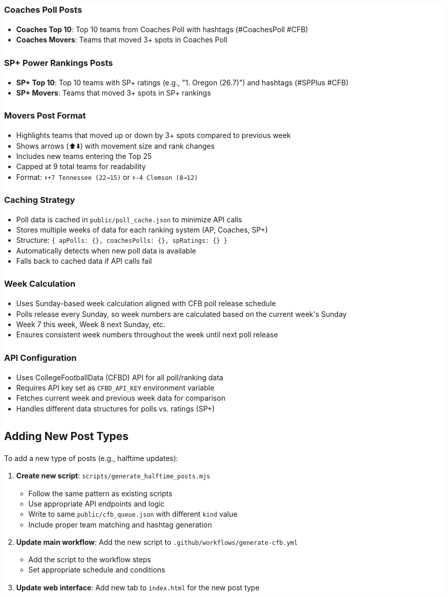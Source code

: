 ### Coaches Poll Posts  
- **Coaches Top 10**: Top 10 teams from Coaches Poll with hashtags (#CoachesPoll #CFB)
- **Coaches Movers**: Teams that moved 3+ spots in Coaches Poll

### SP+ Power Rankings Posts
- **SP+ Top 10**: Top 10 teams with SP+ ratings (e.g., "1. Oregon (26.7)") and hashtags (#SPPlus #CFB)
- **SP+ Movers**: Teams that moved 3+ spots in SP+ rankings

### Movers Post Format
- Highlights teams that moved up or down by 3+ spots compared to previous week
- Shows arrows (⬆️⬇️) with movement size and rank changes
- Includes new teams entering the Top 25
- Capped at 9 total teams for readability
- Format: `⬆️+7 Tennessee (22→15)` or `⬇️-4 Clemson (8→12)`

### Caching Strategy
- Poll data is cached in `public/poll_cache.json` to minimize API calls
- Stores multiple weeks of data for each ranking system (AP, Coaches, SP+)
- Structure: `{ apPolls: {}, coachesPolls: {}, spRatings: {} }`
- Automatically detects when new poll data is available
- Falls back to cached data if API calls fail

### Week Calculation
- Uses Sunday-based week calculation aligned with CFB poll release schedule
- Polls release every Sunday, so week numbers are calculated based on the current week's Sunday
- Week 7 this week, Week 8 next Sunday, etc.
- Ensures consistent week numbers throughout the week until next poll release

### API Configuration
- Uses CollegeFootballData (CFBD) API for all poll/ranking data
- Requires API key set as `CFBD_API_KEY` environment variable
- Fetches current week and previous week data for comparison
- Handles different data structures for polls vs. ratings (SP+)

## Adding New Post Types

To add a new type of posts (e.g., halftime updates):

1. **Create new script**: `scripts/generate_halftime_posts.mjs`
   - Follow the same pattern as existing scripts
   - Use appropriate API endpoints and logic
   - Write to same `public/cfb_queue.json` with different `kind` value
   - Include proper team matching and hashtag generation

2. **Update main workflow**: Add the new script to `.github/workflows/generate-cfb.yml`
   - Add the script to the workflow steps
   - Set appropriate schedule and conditions

3. **Update web interface**: Add new tab to `index.html` for the new post type

